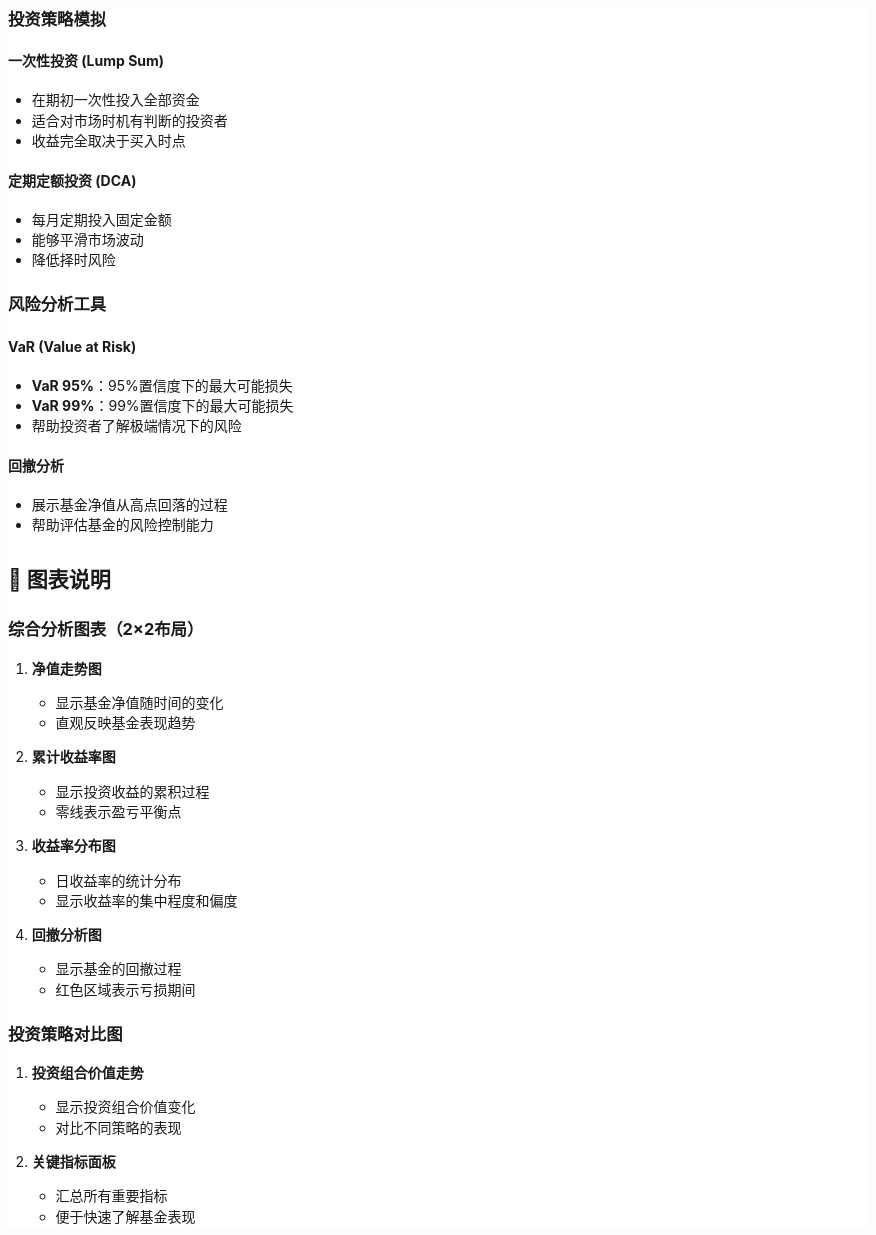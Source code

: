 ### 投资策略模拟

#### 一次性投资 (Lump Sum)
- 在期初一次性投入全部资金
- 适合对市场时机有判断的投资者
- 收益完全取决于买入时点

#### 定期定额投资 (DCA)
- 每月定期投入固定金额
- 能够平滑市场波动
- 降低择时风险

### 风险分析工具

#### VaR (Value at Risk)
- **VaR 95%**：95%置信度下的最大可能损失
- **VaR 99%**：99%置信度下的最大可能损失
- 帮助投资者了解极端情况下的风险

#### 回撤分析
- 展示基金净值从高点回落的过程
- 帮助评估基金的风险控制能力

## 🎨 图表说明

### 综合分析图表（2×2布局）

1. **净值走势图**
   - 显示基金净值随时间的变化
   - 直观反映基金表现趋势

2. **累计收益率图**
   - 显示投资收益的累积过程
   - 零线表示盈亏平衡点

3. **收益率分布图**
   - 日收益率的统计分布
   - 显示收益率的集中程度和偏度

4. **回撤分析图**
   - 显示基金的回撤过程
   - 红色区域表示亏损期间

### 投资策略对比图

1. **投资组合价值走势**
   - 显示投资组合价值变化
   - 对比不同策略的表现

2. **关键指标面板**
   - 汇总所有重要指标
   - 便于快速了解基金表现

